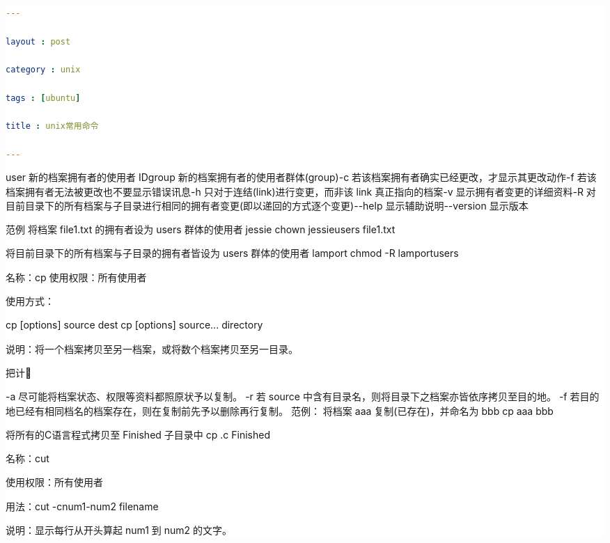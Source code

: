 ```yaml
---

layout : post

category : unix

tags : [ubuntu]

title : unix常用命令

---
```



user  新的档案拥有者的使用者 IDgroup  新的档案拥有者的使用者群体(group)-c  若该档案拥有者确实已经更改，才显示其更改动作-f  若该档案拥有者无法被更改也不要显示错误讯息-h  只对于连结(link)进行变更，而非该 link 真正指向的档案-v  显示拥有者变更的详细资料-R  对目前目录下的所有档案与子目录进行相同的拥有者变更(即以递回的方式逐个变更)--help  显示辅助说明--version  显示版本

范例 
将档案 file1.txt 的拥有者设为 users 群体的使用者 jessie 
chown jessieusers file1.txt

将目前目录下的所有档案与子目录的拥有者皆设为 users 群体的使用者 lamport 
chmod -R lamportusers 


名称：cp
使用权限：所有使用者

使用方式：

cp [options] source dest
cp [options] source... directory

说明：将一个档案拷贝至另一档案，或将数个档案拷贝至另一目录。

把计

-a 尽可能将档案状态、权限等资料都照原状予以复制。
-r 若 source 中含有目录名，则将目录下之档案亦皆依序拷贝至目的地。
-f 若目的地已经有相同档名的档案存在，则在复制前先予以删除再行复制。
范例：
将档案 aaa 复制(已存在)，并命名为 bbb 
cp aaa bbb

将所有的C语言程式拷贝至 Finished 子目录中 
cp .c Finished



名称：cut

使用权限：所有使用者

用法：cut -cnum1-num2 filename

说明：显示每行从开头算起 num1 到 num2 的文字。

